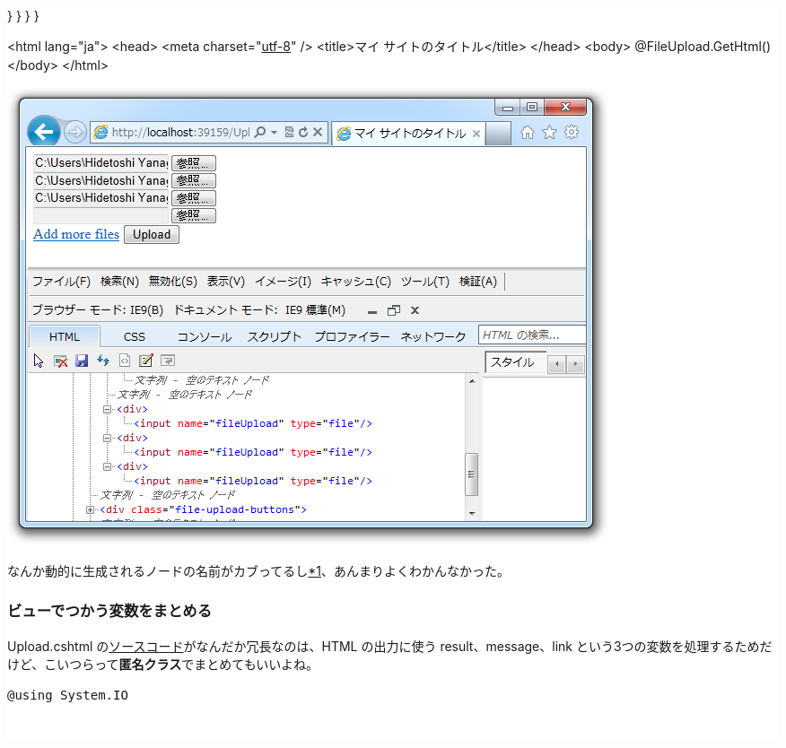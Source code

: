 }
}
}
}

&lt;html lang=<span class="synConstant">&quot;ja&quot;</span>&gt;
&lt;head&gt;
&lt;meta charset=<span class="synConstant">&quot;<a class="keyword" href="http://d.hatena.ne.jp/keyword/utf-8">utf-8</a>&quot;</span> /&gt;
&lt;title&gt;マイ サイトのタイトル&lt;/title&gt;
&lt;/head&gt;
&lt;body&gt;
@FileUpload.GetHtml()
&lt;/body&gt;
&lt;/html&gt;
</pre><p><img src="20120819115634.png" alt="f:id:daruyanagi:20120819115634p:plain" title="f:id:daruyanagi:20120819115634p:plain" class="hatena-fotolife"></p><p>なんか動的に生成されるノードの名前がカブってるし<a href="#f1" name="fn1" title="JavaScriptの不具合かなぁ">*1</a>、あんまりよくわかんなかった。</p>

</div>
</div>
<div class="section">
<h3>ビューでつかう変数をまとめる</h3>
<p>Upload.cshtml の<a class="keyword" href="http://d.hatena.ne.jp/keyword/%A5%BD%A1%BC%A5%B9%A5%B3%A1%BC%A5%C9">ソースコード</a>がなんだか冗長なのは、HTML の出力に使う result、message、link という3つの変数を処理するためだけど、こいつらって<b>匿名クラス</b>でまとめてもいいよね。</p>
<pre class="code lang-cs" data-lang="cs" data-unlink>@<span class="synStatement">using</span> System.IO
